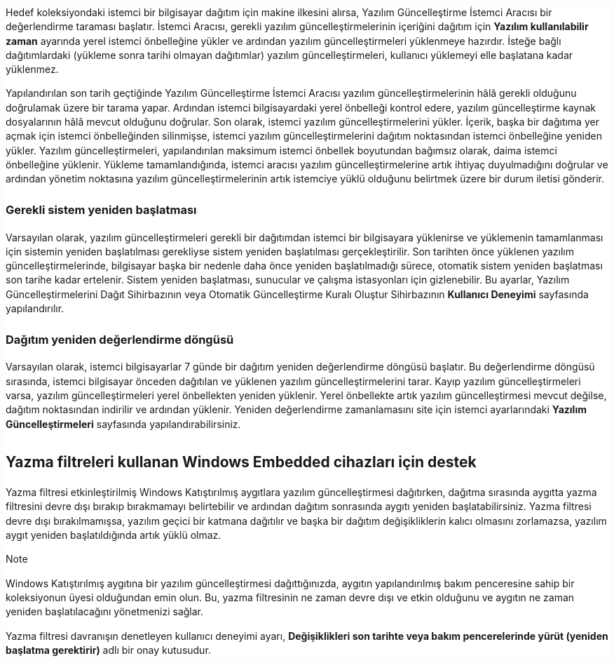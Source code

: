  Hedef koleksiyondaki istemci bir bilgisayar dağıtım için makine ilkesini alırsa, Yazılım Güncelleştirme İstemci Aracısı bir değerlendirme taraması başlatır. İstemci Aracısı, gerekli yazılım güncelleştirmelerinin içeriğini dağıtım için **Yazılım kullanılabilir zaman** ayarında yerel istemci önbelleğine yükler ve ardından yazılım güncelleştirmeleri yüklenmeye hazırdır. İsteğe bağlı dağıtımlardaki (yükleme sonra tarihi olmayan dağıtımlar) yazılım güncelleştirmeleri, kullanıcı yüklemeyi elle başlatana kadar yüklenmez.  

 Yapılandırılan son tarih geçtiğinde Yazılım Güncelleştirme İstemci Aracısı yazılım güncelleştirmelerinin hâlâ gerekli olduğunu doğrulamak üzere bir tarama yapar. Ardından istemci bilgisayardaki yerel önbelleği kontrol edere, yazılım güncelleştirme kaynak dosyalarının hâlâ mevcut olduğunu doğrular. Son olarak, istemci yazılım güncelleştirmelerini yükler. İçerik, başka bir dağıtıma yer açmak için istemci önbelleğinden silinmişse, istemci yazılım güncelleştirmelerini dağıtım noktasından istemci önbelleğine yeniden yükler. Yazılım güncelleştirmeleri, yapılandırılan maksimum istemci önbellek boyutundan bağımsız olarak, daima istemci önbelleğine yüklenir. Yükleme tamamlandığında, istemci aracısı yazılım güncelleştirmelerine artık ihtiyaç duyulmadığını doğrular ve ardından yönetim noktasına yazılım güncelleştirmelerinin artık istemciye yüklü olduğunu belirtmek üzere bir durum iletisi gönderir.  

### <a name="required-system-restart"></a>Gerekli sistem yeniden başlatması  
 Varsayılan olarak, yazılım güncelleştirmeleri gerekli bir dağıtımdan istemci bir bilgisayara yüklenirse ve yüklemenin tamamlanması için sistemin yeniden başlatılması gerekliyse sistem yeniden başlatılması gerçekleştirilir. Son tarihten önce yüklenen yazılım güncelleştirmelerinde, bilgisayar başka bir nedenle daha önce yeniden başlatılmadığı sürece, otomatik sistem yeniden başlatması son tarihe kadar ertelenir. Sistem yeniden başlatması, sunucular ve çalışma istasyonları için gizlenebilir. Bu ayarlar, Yazılım Güncelleştirmelerini Dağıt Sihirbazının veya Otomatik Güncelleştirme Kuralı Oluştur Sihirbazının **Kullanıcı Deneyimi** sayfasında yapılandırılır.  

### <a name="deployment-reevaluation-cycle"></a>Dağıtım yeniden değerlendirme döngüsü  
 Varsayılan olarak, istemci bilgisayarlar 7 günde bir dağıtım yeniden değerlendirme döngüsü başlatır. Bu değerlendirme döngüsü sırasında, istemci bilgisayar önceden dağıtılan ve yüklenen yazılım güncelleştirmelerini tarar. Kayıp yazılım güncelleştirmeleri varsa, yazılım güncelleştirmeleri yerel önbellekten yeniden yüklenir. Yerel önbellekte artık yazılım güncelleştirmesi mevcut değilse, dağıtım noktasından indirilir ve ardından yüklenir. Yeniden değerlendirme zamanlamasını site için istemci ayarlarındaki **Yazılım Güncelleştirmeleri** sayfasında yapılandırabilirsiniz.  

##  <a name="support-for-windows-embedded-devices-that-use-write-filters"></a><a name="BKMK_EmbeddedDevices"></a>Yazma filtreleri kullanan Windows Embedded cihazları için destek  
 Yazma filtresi etkinleştirilmiş Windows Katıştırılmış aygıtlara yazılım güncelleştirmesi dağıtırken, dağıtma sırasında aygıtta yazma filtresini devre dışı bırakıp bırakmamayı belirtebilir ve ardından dağıtım sonrasında aygıtı yeniden başlatabilirsiniz. Yazma filtresi devre dışı bırakılmamışsa, yazılım geçici bir katmana dağıtılır ve başka bir dağıtım değişikliklerin kalıcı olmasını zorlamazsa, yazılım aygıt yeniden başlatıldığında artık yüklü olmaz.  

> [!NOTE]  
>  Windows Katıştırılmış aygıtına bir yazılım güncelleştirmesi dağıttığınızda, aygıtın yapılandırılmış bakım penceresine sahip bir koleksiyonun üyesi olduğundan emin olun. Bu, yazma filtresinin ne zaman devre dışı ve etkin olduğunu ve aygıtın ne zaman yeniden başlatılacağını yönetmenizi sağlar.  

 Yazma filtresi davranışın denetleyen kullanıcı deneyimi ayarı, **Değişiklikleri son tarihte veya bakım pencerelerinde yürüt (yeniden başlatma gerektirir)** adlı bir onay kutusudur.  
